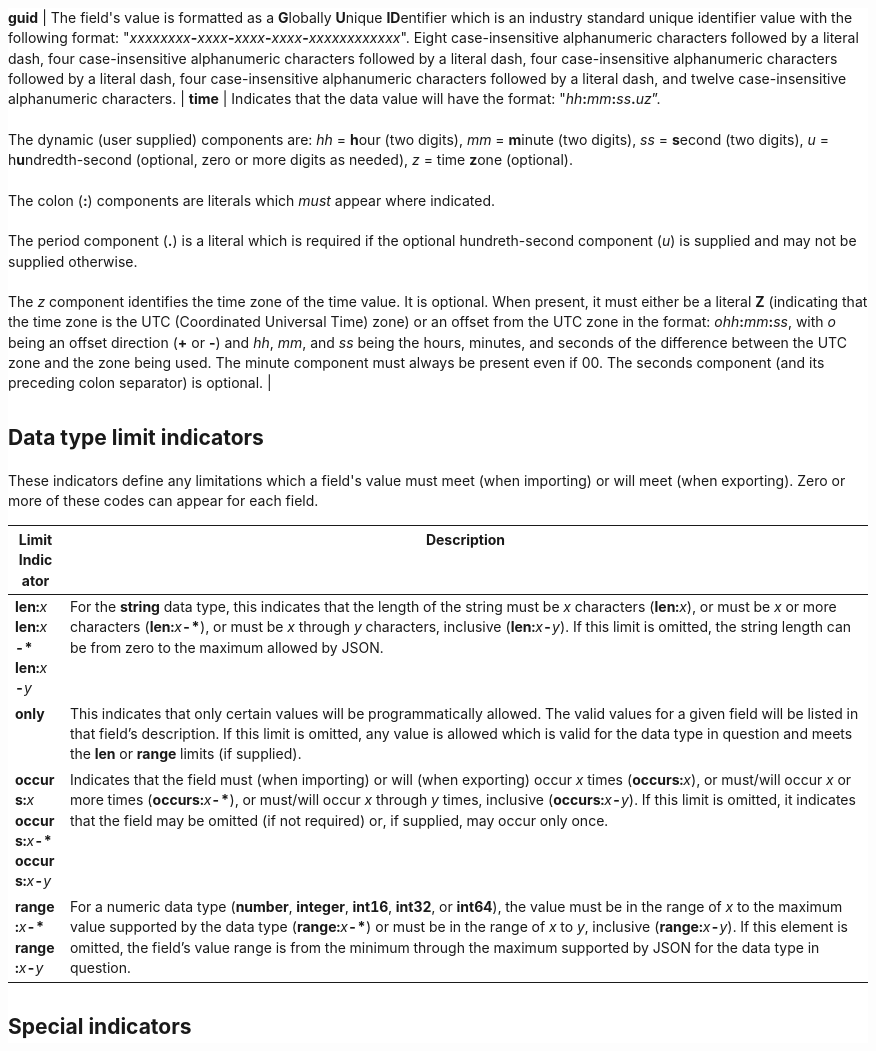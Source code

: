 **guid** | The field's value is formatted as a **G**lobally **U**nique **ID**entifier which is an industry standard unique identifier value with the following format: "<i>xxxxxxxx</i><b>-</b><i>xxxx</i><b>-</b><i>xxxx</i></i><b>-</b><i>xxxx</i><b>-</b><i>xxxxxxxxxxxx</i>". Eight case-insensitive alphanumeric characters followed by a literal dash, four case-insensitive alphanumeric characters followed by a literal dash, four case-insensitive alphanumeric characters followed by a literal dash, four case-insensitive alphanumeric characters followed by a literal dash, and twelve case-insensitive alphanumeric characters. |
**time** | Indicates that the data value will have the format: "<i>hh</i><b>:</b><i>mm</i><b>:</b><i>ss</i><b>.</b><i>uz</i>”.<br><br>The dynamic (user supplied) components are: *hh* = **h**our (two digits), *mm* = **m**inute (two digits), *ss* = **s**econd (two digits), *u* = h**u**ndredth-second (optional, zero or more digits as needed), *z* = time **z**one (optional).<br><br>The colon (<b>:</b>) components are literals which *must* appear where indicated.<br><br>The period component (**.**) is a literal which is required if the optional hundreth-second component (*u*) is supplied and may not be supplied otherwise.<br><br>The *z* component identifies the time zone of the time value. It is optional. When present, it must either be a literal **Z** (indicating that the time zone is the UTC (Coordinated Universal Time) zone) or an offset from the UTC zone in the format: <i>ohh</i><b>:</b><i>mm</i><b>:</b><i>ss</i>, with *o* being an offset direction (**+** or **-**) and *hh*, *mm*, and *ss* being the hours, minutes, and seconds of the difference between the UTC zone and the zone being used. The minute component must always be present even if 00. The seconds component (and its preceding colon separator) is optional. |

## Data type limit indicators

These indicators define any limitations which a field's value must meet (when importing) or will meet (when exporting). Zero or more of these codes can appear for each field.

**Limit Indicator** | **Description** |
---- | ----|
<b>len:</b><i>x</i><br><b>len:</b><i>x</i><b>-*</b><br><b>len:</b><i>x</i><b>-</b><i>y</i> | For the **string** data type, this indicates that the length of the string must be *x* characters (<b>len:</b><i>x</i>), or must be *x* or more characters (<b>len:</b><i>x</i><b>-*</b>), or must be *x* through *y* characters, inclusive (<b>len:</b><i>x</i><b>-</b><i>y</i>). If this limit is omitted, the string length can be from zero to the maximum allowed by JSON. |
**only** | This indicates that only certain values will be programmatically allowed. The valid values for a given field will be listed in that field’s description. If this limit is omitted, any value is allowed which is valid for the data type in question and meets the **len** or **range** limits (if supplied). |
<b>occurs:</b><i>x</i><br><b>occurs:</b><i>x</i><b>-*</b><br><b>occurs:</b><i>x</i><b>-</b><i>y</i> | Indicates that the field must (when importing) or will (when exporting) occur *x* times (<b>occurs:</b><i>x</i>), or must/will occur *x* or more times (<b>occurs:</b><i>x</i><b>-*</b>), or must/will occur *x* through *y* times, inclusive (<b>occurs:</b><i>x</i><b>-</b><i>y</i>). If this limit is omitted, it indicates that the field may be omitted (if not required) or, if supplied, may occur only once. |
<b>range:</b><i>x</i><b>-*</b><br><b>range:</b><i>x</i><b>-</b><i>y</i> | For a numeric data type (**number**, **integer**, **int16**, **int32**, or **int64**), the value must be in the range of *x* to the maximum value supported by the data type (<b>range:</b><i>x</i><b>-*</b>) or must be in the range of *x* to *y*, inclusive (<b>range:</b><i>x</i><b>-</b><i>y</i>). If this element is omitted, the field’s value range is from the minimum through the maximum supported by JSON for the data type in question. |

## Special indicators
